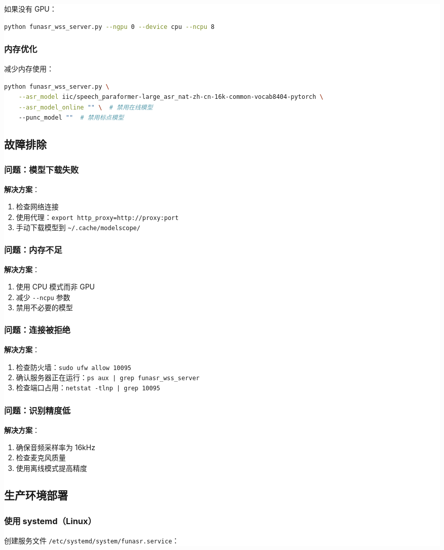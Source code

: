 如果没有 GPU：

```bash
python funasr_wss_server.py --ngpu 0 --device cpu --ncpu 8
```

### 内存优化

减少内存使用：

```bash
python funasr_wss_server.py \
    --asr_model iic/speech_paraformer-large_asr_nat-zh-cn-16k-common-vocab8404-pytorch \
    --asr_model_online "" \  # 禁用在线模型
    --punc_model ""  # 禁用标点模型
```

## 故障排除

### 问题：模型下载失败

**解决方案**：
1. 检查网络连接
2. 使用代理：`export http_proxy=http://proxy:port`
3. 手动下载模型到 `~/.cache/modelscope/`

### 问题：内存不足

**解决方案**：
1. 使用 CPU 模式而非 GPU
2. 减少 `--ncpu` 参数
3. 禁用不必要的模型

### 问题：连接被拒绝

**解决方案**：
1. 检查防火墙：`sudo ufw allow 10095`
2. 确认服务器正在运行：`ps aux | grep funasr_wss_server`
3. 检查端口占用：`netstat -tlnp | grep 10095`

### 问题：识别精度低

**解决方案**：
1. 确保音频采样率为 16kHz
2. 检查麦克风质量
3. 使用离线模式提高精度

## 生产环境部署

### 使用 systemd（Linux）

创建服务文件 `/etc/systemd/system/funasr.service`：
